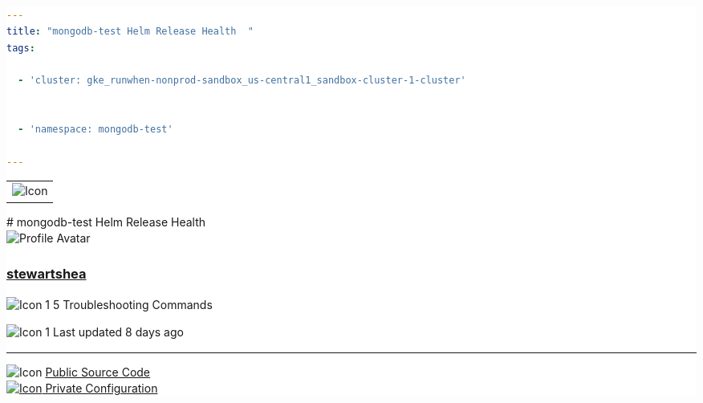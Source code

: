```yaml
---
title: "mongodb-test Helm Release Health  "
tags: 

  - 'cluster: gke_runwhen-nonprod-sandbox_us-central1_sandbox-cluster-1-cluster'


  - 'namespace: mongodb-test'

---
```


<table class="invisible-table">
  <tr>
    <td class="icon-cell">
      <img src="https://storage.googleapis.com/runwhen-nonprod-shared-images/icons/helm-icon-color.svg" alt="Icon" />
    </td>
  </tr>
</table>
# mongodb-test Helm Release Health    
<div class="author-block">
  <img src="/github_profile_cache/stewartshea_icon.png" alt="Profile Avatar" class="author-avatar">
  <div class="author-info">
    <a href="https://github.com/stewartshea" target="_blank">
    <h3 class="author-name">stewartshea</a></h3>
  <p class="author-bio">
      <img src="https://storage.googleapis.com/runwhen-nonprod-shared-images/icons/terminal.svg" alt="Icon 1" class="bio-icon">
    5 Troubleshooting Commands</p>
      <p class="author-bio">
     <img src="https://storage.googleapis.com/runwhen-nonprod-shared-images/icons/calendar_month.svg" alt="Icon 1" class="bio-icon">
    Last updated 8 days ago </p>
  </div>
</div>
  

<p></p>
<hr class="custom-hr">
<div class="command-header-grid">
  <div class="grid-item">
    <img class="card-icon" src="https://storage.googleapis.com/runwhen-nonprod-shared-images/icons/public.svg" alt="Icon">
    <a href="https://github.com/runwhen-contrib/rw-cli-codecollection/tree/main/codebundles/k8s-fluxcd-helm-health/runbook.robot" target="_blank">Public Source Code</a>
  </div>

  <div class="grid-item">
    <a href="#" id="configLink" onclick="return false;">
      <img class="card-icon" src="https://storage.googleapis.com/runwhen-nonprod-shared-images/icons/lock.svg" alt="Icon">
      Private Configuration
    </a>
  </div>
